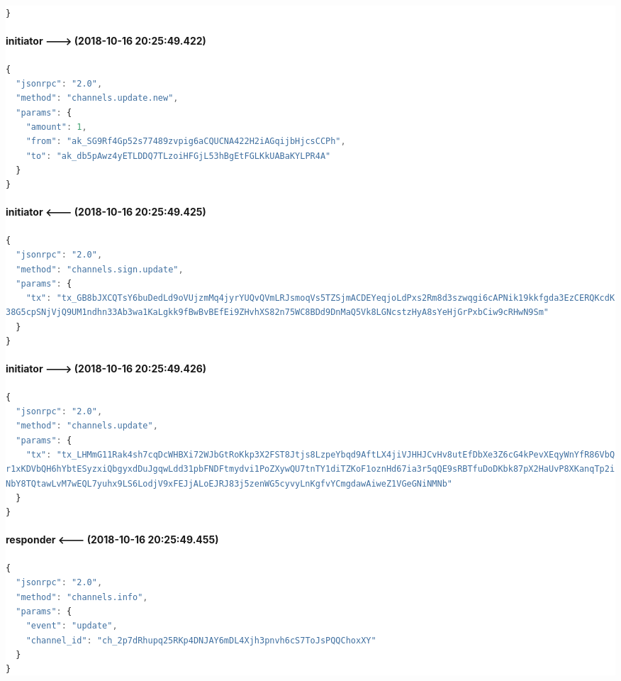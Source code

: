 ```javascript
}
```

#### initiator ---> (2018-10-16 20:25:49.422)
```javascript
{
  "jsonrpc": "2.0",
  "method": "channels.update.new",
  "params": {
    "amount": 1,
    "from": "ak_SG9Rf4Gp52s77489zvpig6aCQUCNA422H2iAGqijbHjcsCCPh",
    "to": "ak_db5pAwz4yETLDDQ7TLzoiHFGjL53hBgEtFGLKkUABaKYLPR4A"
  }
}
```

#### initiator <--- (2018-10-16 20:25:49.425)
```javascript
{
  "jsonrpc": "2.0",
  "method": "channels.sign.update",
  "params": {
    "tx": "tx_GB8bJXCQTsY6buDedLd9oVUjzmMq4jyrYUQvQVmLRJsmoqVs5TZSjmACDEYeqjoLdPxs2Rm8d3szwqgi6cAPNik19kkfgda3EzCERQKcdK38G5cpSNjVjQ9UM1ndhn33Ab3wa1KaLgkk9fBwBvBEfEi9ZHvhXS82n75WC8BDd9DnMaQ5Vk8LGNcstzHyA8sYeHjGrPxbCiw9cRHwN9Sm"
  }
}
```

#### initiator ---> (2018-10-16 20:25:49.426)
```javascript
{
  "jsonrpc": "2.0",
  "method": "channels.update",
  "params": {
    "tx": "tx_LHMmG11Rak4sh7cqDcWHBXi72WJbGtRoKkp3X2FST8Jtjs8LzpeYbqd9AftLX4jiVJHHJCvHv8utEfDbXe3Z6cG4kPevXEqyWnYfR86VbQr1xKDVbQH6hYbtESyzxiQbgyxdDuJgqwLdd31pbFNDFtmydvi1PoZXywQU7tnTY1diTZKoF1oznHd67ia3r5qQE9sRBTfuDoDKbk87pX2HaUvP8XKanqTp2iNbY8TQtawLvM7wEQL7yuhx9LS6LodjV9xFEJjALoEJRJ83j5zenWG5cyvyLnKgfvYCmgdawAiweZ1VGeGNiNMNb"
  }
}
```

#### responder <--- (2018-10-16 20:25:49.455)
```javascript
{
  "jsonrpc": "2.0",
  "method": "channels.info",
  "params": {
    "event": "update",
    "channel_id": "ch_2p7dRhupq25RKp4DNJAY6mDL4Xjh3pnvh6cS7ToJsPQQChoxXY"
  }
}
```
